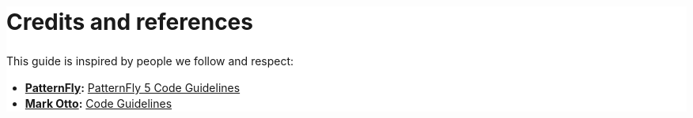 # Credits and references

This guide is inspired by people we follow and respect:

- **[PatternFly](https://patternfly.org):** [PatternFly 5 Code Guidelines](https://github.com/patternfly/patternfly-css/blob/master/CODE-GUIDELINES.md)
- **[Mark Otto](http://markdotto.com/):** [Code Guidelines](http://codeguide.co/)
